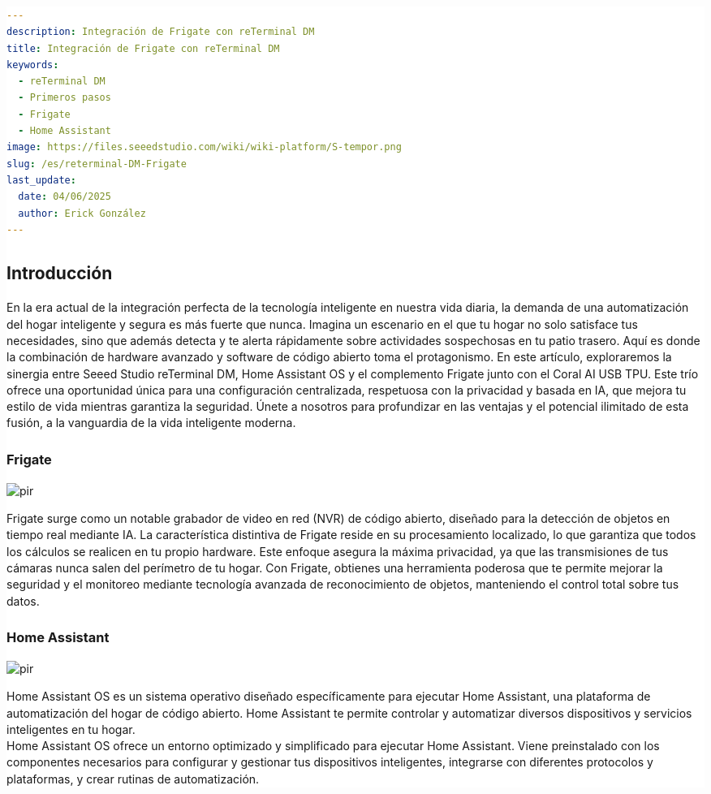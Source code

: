```yaml
---
description: Integración de Frigate con reTerminal DM
title: Integración de Frigate con reTerminal DM
keywords:
  - reTerminal DM
  - Primeros pasos
  - Frigate
  - Home Assistant
image: https://files.seeedstudio.com/wiki/wiki-platform/S-tempor.png
slug: /es/reterminal-DM-Frigate
last_update:
  date: 04/06/2025
  author: Erick González
---
```


## Introducción

En la era actual de la integración perfecta de la tecnología inteligente en nuestra vida diaria, la demanda de una automatización del hogar inteligente y segura es más fuerte que nunca. Imagina un escenario en el que tu hogar no solo satisface tus necesidades, sino que además detecta y te alerta rápidamente sobre actividades sospechosas en tu patio trasero. Aquí es donde la combinación de hardware avanzado y software de código abierto toma el protagonismo. En este artículo, exploraremos la sinergia entre Seeed Studio reTerminal DM, Home Assistant OS y el complemento Frigate junto con el Coral AI USB TPU. Este trío ofrece una oportunidad única para una configuración centralizada, respetuosa con la privacidad y basada en IA, que mejora tu estilo de vida mientras garantiza la seguridad. Únete a nosotros para profundizar en las ventajas y el potencial ilimitado de esta fusión, a la vanguardia de la vida inteligente moderna.

### Frigate

<p style={{textAlign: 'center'}}><img src="https://files.seeedstudio.com/wiki/ReTerminal/frigate/frigate2.png" alt="pir" width="200" height="auto"/></p>

Frigate surge como un notable grabador de video en red (NVR) de código abierto, diseñado para la detección de objetos en tiempo real mediante IA. La característica distintiva de Frigate reside en su procesamiento localizado, lo que garantiza que todos los cálculos se realicen en tu propio hardware. Este enfoque asegura la máxima privacidad, ya que las transmisiones de tus cámaras nunca salen del perímetro de tu hogar. Con Frigate, obtienes una herramienta poderosa que te permite mejorar la seguridad y el monitoreo mediante tecnología avanzada de reconocimiento de objetos, manteniendo el control total sobre tus datos.

### Home Assistant

<p style={{textAlign: 'center'}}><img src="https://files.seeedstudio.com/wiki/ReTerminal/frigate/HA.png" alt="pir" width="200" height="auto"/></p>

Home Assistant OS es un sistema operativo diseñado específicamente para ejecutar Home Assistant, una plataforma de automatización del hogar de código abierto. Home Assistant te permite controlar y automatizar diversos dispositivos y servicios inteligentes en tu hogar.  
Home Assistant OS ofrece un entorno optimizado y simplificado para ejecutar Home Assistant. Viene preinstalado con los componentes necesarios para configurar y gestionar tus dispositivos inteligentes, integrarse con diferentes protocolos y plataformas, y crear rutinas de automatización.
